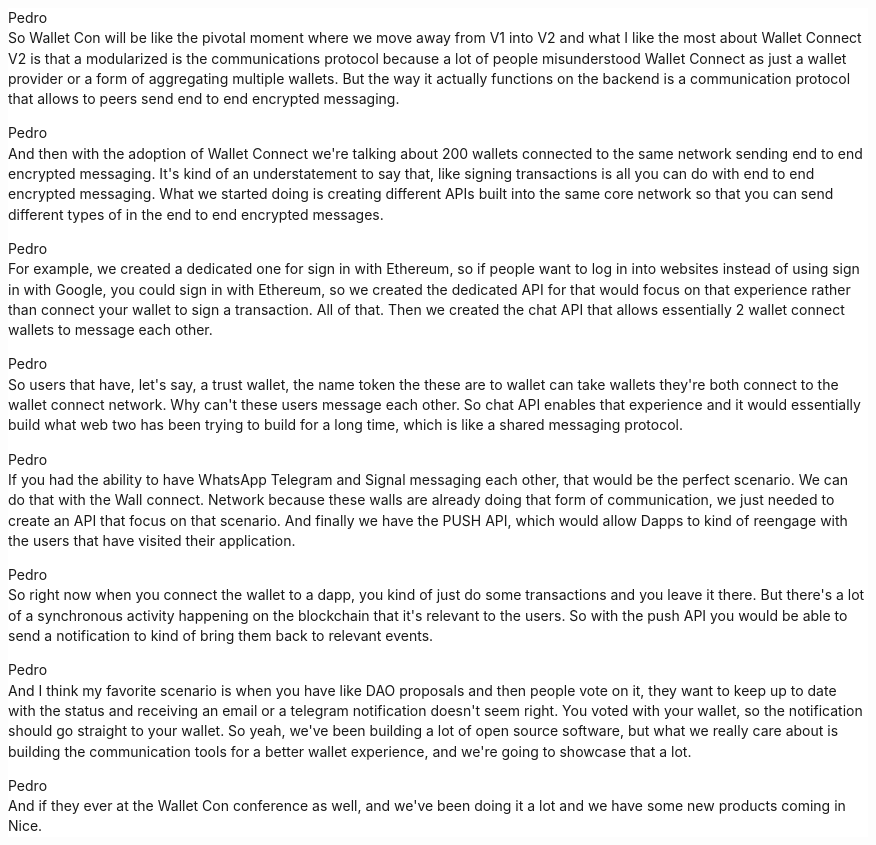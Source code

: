 
Pedro  
So Wallet Con will be like the pivotal moment where we move away from V1 into V2 and what I like the most about Wallet Connect V2 is that a modularized is the communications protocol because a lot of people misunderstood Wallet Connect as just a wallet provider or a form of aggregating multiple wallets. But the way it actually functions on the backend is a communication protocol that allows to peers send end to end encrypted messaging.


Pedro  
And then with the adoption of Wallet Connect we're talking about 200 wallets connected to the same network sending end to end encrypted messaging. It's kind of an understatement to say that, like signing transactions is all you can do with end to end encrypted messaging. What we started doing is creating different APIs built into the same core network so that you can send different types of in the end to end encrypted messages.


Pedro  
For example, we created a dedicated one for sign in with Ethereum, so if people want to log in into websites instead of using sign in with Google, you could sign in with Ethereum, so we created the dedicated API for that would focus on that experience rather than connect your wallet to sign a transaction. All of that. Then we created the chat API that allows essentially 2 wallet connect wallets to message each other.


Pedro  
So users that have, let's say, a trust wallet, the name token the these are to wallet can take wallets they're both connect to the wallet connect network. Why can't these users message each other. So chat API enables that experience and it would essentially build what web two has been trying to build for a long time, which is like a shared messaging protocol.


Pedro  
If you had the ability to have WhatsApp Telegram and Signal messaging each other, that would be the perfect scenario. We can do that with the Wall connect. Network because these walls are already doing that form of communication, we just needed to create an API that focus on that scenario. And finally we have the PUSH API, which would allow Dapps to kind of reengage with the users that have visited their application.


Pedro  
So right now when you connect the wallet to a dapp, you kind of just do some transactions and you leave it there. But there's a lot of a synchronous activity happening on the blockchain that it's relevant to the users. So with the push API you would be able to send a notification to kind of bring them back to relevant events.


Pedro  
And I think my favorite scenario is when you have like DAO proposals and then people vote on it, they want to keep up to date with the status and receiving an email or a telegram notification doesn't seem right. You voted with your wallet, so the notification should go straight to your wallet. So yeah, we've been building a lot of open source software, but what we really care about is building the communication tools for a better wallet experience, and we're going to showcase that a lot.


Pedro  
And if they ever at the Wallet Con conference as well, and we've been doing it a lot and we have some new products coming in Nice.
